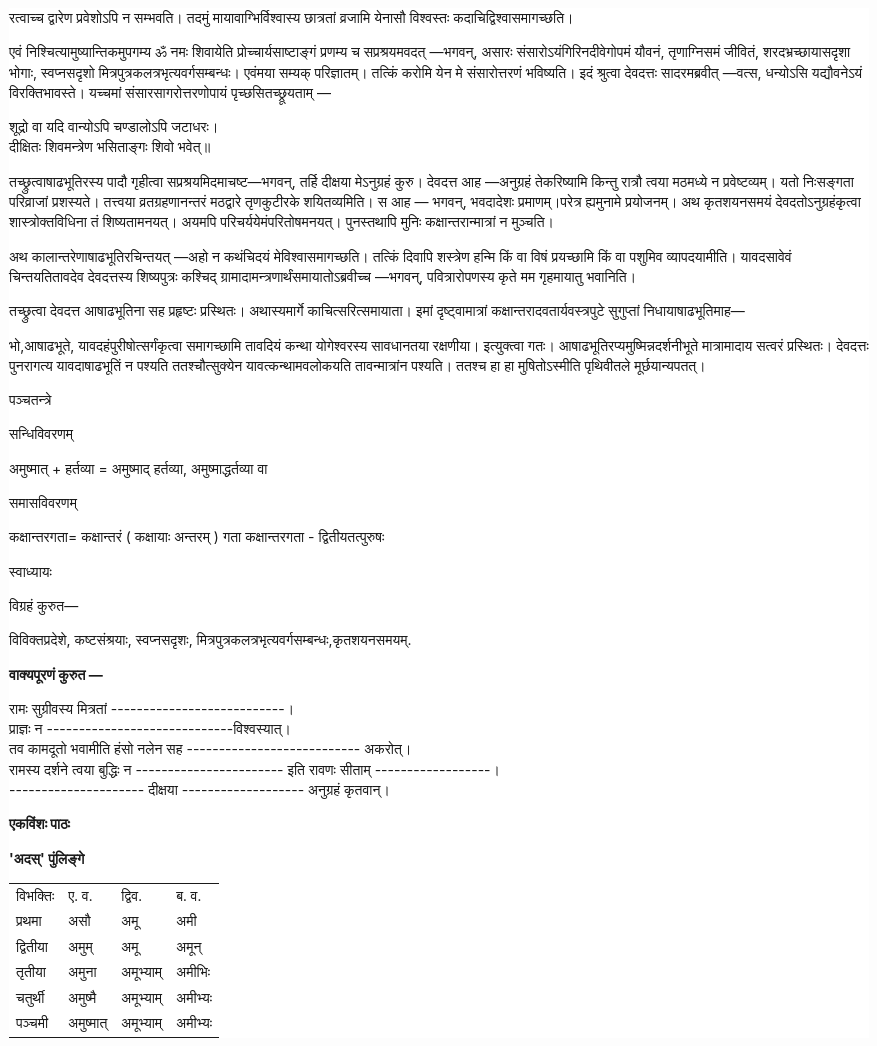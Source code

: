 रत्वाच्च द्वारेण प्रवेशोऽपि न सम्भवति। तदमुं मायावाग्भिर्विश्वास्य छात्रतां व्रजामि येनासौ विश्वस्तः कदाचिद्विश्वासमागच्छति।

 एवं निश्चित्यामुष्यान्तिकमुपगम्य ॐ नमः शिवायेति प्रोच्चार्यसाष्टाङ्गं प्रणम्य च सप्रश्रयमवदत् —भगवन्, असारः संसारोऽयंगिरिनदीवेगोपमं यौवनं, तृणाग्निसमं जीवितं, शरदभ्रच्छायासदृशा भोगाः, स्वप्नसदृशो मित्रपुत्रकलत्रभृत्यवर्गसम्बन्धः। एवंमया सम्यक् परिज्ञातम्। तत्किं करोमि येन मे संसारोत्तरणं भविष्यति। इदं श्रुत्वा देवदत्तः सादरमब्रवीत् —वत्स, धन्योऽसि यद्यौवनेऽयं विरक्तिभावस्ते। यच्चमां संसारसागरोत्तरणोपायं पृच्छसितच्छ्रूयताम् —

शूद्रो वा यदि वान्योऽपि चण्डालोऽपि जटाधरः।  
दीक्षितः शिवमन्त्रेण भसिताङ्गः शिवो भवेत्॥

 तच्छ्रुत्वाषाढभूतिरस्य पादौ गृहीत्वा सप्रश्रयमिदमाचष्ट—भगवन्, तर्हि दीक्षया मेऽनुग्रहं कुरु। देवदत्त आह —अनुग्रहं तेकरिष्यामि किन्तु रात्रौ त्वया मठमध्ये न प्रवेष्टव्यम्। यतो निःसङ्गता परिव्राजां प्रशस्यते। तत्त्वया व्रतग्रहणानन्तरं मठद्वारे तृणकुटीरके शयितव्यमिति। स आह — भगवन्, भवदादेशः प्रमाणम्।परेत्र ह्यमुनामे प्रयोजनम्। अथ कृतशयनसमयं देवदतोऽनुग्रहंकृत्वा शास्त्रोक्तविधिना तं शिष्यतामनयत्। अयमपि परिचर्ययेमंपरितोषमनयत्। पुनस्तथापि मुनिः कक्षान्तरान्मात्रां न मुञ्चति।

 अथ कालान्तरेणाषाढभूतिरचिन्तयत् —अहो न कथंचिदयं मेविश्वासमागच्छति। तत्किं दिवापि शस्त्रेण हन्मि किं वा विषं प्रयच्छामि किं वा पशुमिव व्यापदयामीति। यावदसावेवं चिन्तयतितावदेव देवदत्तस्य शिष्यपुत्रः कश्चिद् ग्रामादामन्त्रणार्थंसमायातोऽब्रवीच्च —भगवन्, पवित्रारोपणस्य कृते मम गृहमायातु भवानिति।

तच्छ्रुत्वा देवदत्त आषाढभूतिना सह प्रहृष्टः प्रस्थितः। अथास्यमार्गे काचित्सरित्समायाता। इमां दृष्ट्वामात्रां कक्षान्तरादवतार्यवस्त्रपुटे सुगुप्तां निधायाषाढभूतिमाह—

भो,आषाढभूते, यावदहंपुरीषोत्सर्गंकृत्वा समागच्छामि तावदियं कन्था योगेश्वरस्य सावधानतया रक्षणीया। इत्युक्त्वा गतः। आषाढभूतिरप्यमुष्मिन्नदर्शनीभूते मात्रामादाय सत्वरं प्रस्थितः। देवदत्तः पुनरागत्य यावदाषाढभूतिं न पश्यति ततश्चौत्सुक्येन यावत्कन्थामवलोकयति तावन्मात्रांन पश्यति। ततश्च हा हा मुषितोऽस्मीति पृथिवीतले मूर्छयान्यपतत्।

पञ्चतन्त्रे

सन्धिविवरणम्

अमुष्मात् + हर्तव्या = अमुष्माद् हर्तव्या, अमुष्माद्धर्तव्या वा

समासविवरणम्

कक्षान्तरगता= कक्षान्तरं ( कक्षायाः अन्तरम् ) गता कक्षान्तरगता - द्वितीयतत्पुरुषः

स्वाध्यायः

 विग्रहं कुरुत—

विविक्तप्रदेशे, कष्टसंश्रयाः, स्वप्नसदृशः, मित्रपुत्रकलत्रभृत्यवर्गसम्बन्धः,कृतशयनसमयम्.

 **वाक्यपूरणं कुरुत —**

रामः सुग्रीवस्य मित्रतां ---------------------------।  
प्राज्ञः न -----------------------------विश्वस्यात्।  
तव कामदूतो भवामीति हंसो नलेन सह --------------------------- अकरोत्।  
रामस्य दर्शने त्वया बुद्धिः न ----------------------- इति रावणः सीताम्
------------------।  
--------------------- दीक्षया ------------------- अनुग्रहं कृतवान्।

**एकविंशः पाठः**

**'अदस्' पुंलिङ्गे**

|          |           |           |         |
|----------|-----------|-----------|---------|
| विभक्तिः | ए. व.     | द्विव.    | ब. व.   |
| प्रथमा   | असौ       | अमू       | अमी     |
| द्वितीया | अमुम्     | अमू       | अमून्   |
| तृतीया   | अमुना     | अमूभ्याम् | अमीभिः  |
| चतुर्थी  | अमुष्मै   | अमूभ्याम् | अमीभ्यः |
| पञ्चमी   | अमुष्मात् | अमूभ्याम् | अमीभ्यः |